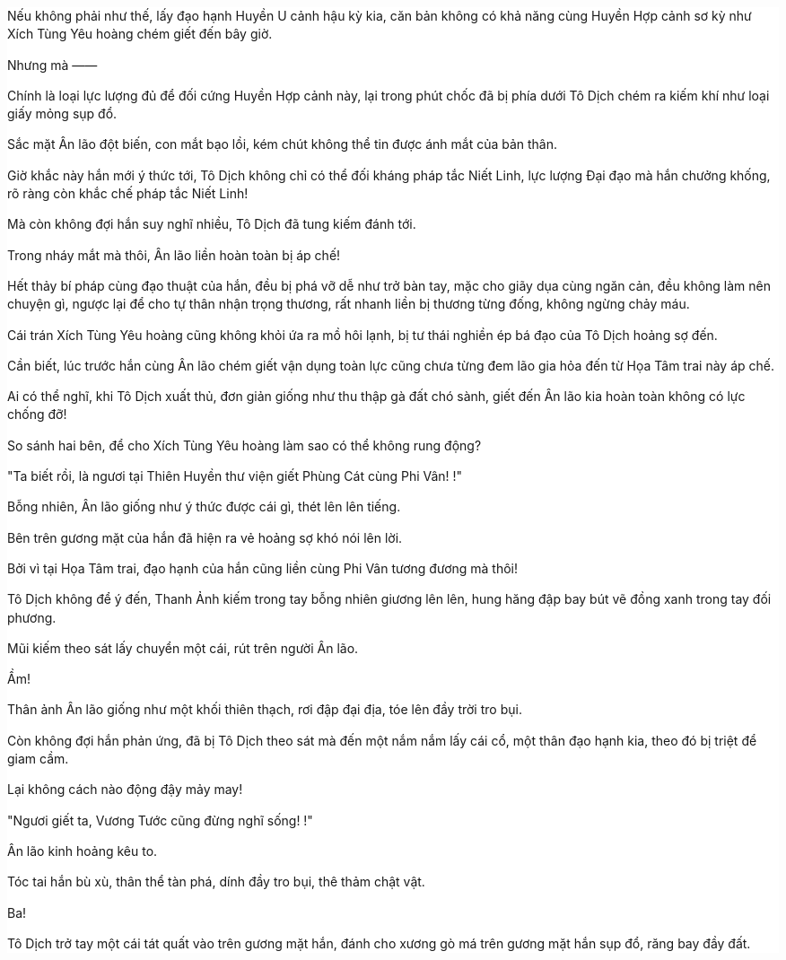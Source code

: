 Nếu không phải như thế, lấy đạo hạnh Huyền U cảnh hậu kỳ kia, căn bản không có khả năng cùng Huyền Hợp cảnh sơ kỳ như Xích Tùng Yêu hoàng chém giết đến bây giờ.

Nhưng mà ——

Chính là loại lực lượng đủ để đối cứng Huyền Hợp cảnh này, lại trong phút chốc đã bị phía dưới Tô Dịch chém ra kiếm khí như loại giấy mỏng sụp đổ.

Sắc mặt Ân lão đột biến, con mắt bạo lồi, kém chút không thể tin được ánh mắt của bản thân.

Giờ khắc này hắn mới ý thức tới, Tô Dịch không chỉ có thể đối kháng pháp tắc Niết Linh, lực lượng Đại đạo mà hắn chưởng khống, rõ ràng còn khắc chế pháp tắc Niết Linh!

Mà còn không đợi hắn suy nghĩ nhiều, Tô Dịch đã tung kiếm đánh tới.

Trong nháy mắt mà thôi, Ân lão liền hoàn toàn bị áp chế!

Hết thảy bí pháp cùng đạo thuật của hắn, đều bị phá vỡ dễ như trở bàn tay, mặc cho giãy dụa cùng ngăn cản, đều không làm nên chuyện gì, ngược lại để cho tự thân nhận trọng thương, rất nhanh liền bị thương từng đống, không ngừng chảy máu.

Cái trán Xích Tùng Yêu hoàng cũng không khỏi ứa ra mồ hôi lạnh, bị tư thái nghiền ép bá đạo của Tô Dịch hoảng sợ đến.

Cần biết, lúc trước hắn cùng Ân lão chém giết vận dụng toàn lực cũng chưa từng đem lão gia hỏa đến từ Họa Tâm trai này áp chế.

Ai có thể nghĩ, khi Tô Dịch xuất thủ, đơn giản giống như thu thập gà đất chó sành, giết đến Ân lão kia hoàn toàn không có lực chống đỡ!

So sánh hai bên, để cho Xích Tùng Yêu hoàng làm sao có thể không rung động?

"Ta biết rồi, là ngươi tại Thiên Huyền thư viện giết Phùng Cát cùng Phi Vân! !"

Bỗng nhiên, Ân lão giống như ý thức được cái gì, thét lên lên tiếng.

Bên trên gương mặt của hắn đã hiện ra vẻ hoảng sợ khó nói lên lời.

Bởi vì tại Họa Tâm trai, đạo hạnh của hắn cũng liền cùng Phi Vân tương đương mà thôi!

Tô Dịch không để ý đến, Thanh Ảnh kiếm trong tay bỗng nhiên giương lên lên, hung hăng đập bay bút vẽ đồng xanh trong tay đối phương.

Mũi kiếm theo sát lấy chuyển một cái, rút trên người Ân lão.

Ầm!

Thân ảnh Ân lão giống như một khối thiên thạch, rơi đập đại địa, tóe lên đầy trời tro bụi.

Còn không đợi hắn phản ứng, đã bị Tô Dịch theo sát mà đến một nắm nắm lấy cái cổ, một thân đạo hạnh kia, theo đó bị triệt để giam cầm.

Lại không cách nào động đậy mảy may!

"Ngươi giết ta, Vương Tước cũng đừng nghĩ sống! !"

Ân lão kinh hoảng kêu to.

Tóc tai hắn bù xù, thân thể tàn phá, dính đầy tro bụi, thê thảm chật vật.

Ba!

Tô Dịch trở tay một cái tát quất vào trên gương mặt hắn, đánh cho xương gò má trên gương mặt hắn sụp đổ, răng bay đầy đất.
